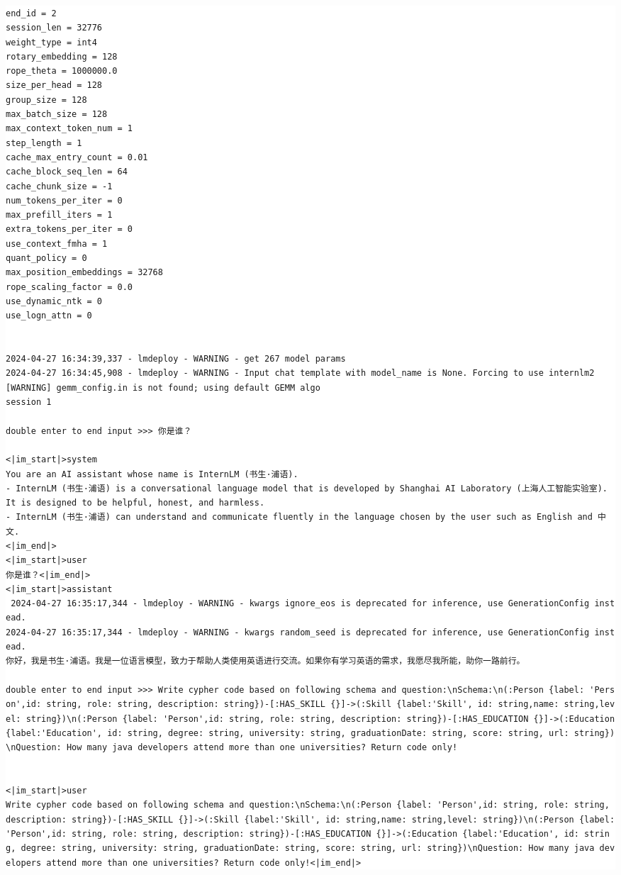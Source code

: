 ```shell
end_id = 2
session_len = 32776
weight_type = int4
rotary_embedding = 128
rope_theta = 1000000.0
size_per_head = 128
group_size = 128
max_batch_size = 128
max_context_token_num = 1
step_length = 1
cache_max_entry_count = 0.01
cache_block_seq_len = 64
cache_chunk_size = -1
num_tokens_per_iter = 0
max_prefill_iters = 1
extra_tokens_per_iter = 0
use_context_fmha = 1
quant_policy = 0
max_position_embeddings = 32768
rope_scaling_factor = 0.0
use_dynamic_ntk = 0
use_logn_attn = 0


2024-04-27 16:34:39,337 - lmdeploy - WARNING - get 267 model params
2024-04-27 16:34:45,908 - lmdeploy - WARNING - Input chat template with model_name is None. Forcing to use internlm2                                                                   
[WARNING] gemm_config.in is not found; using default GEMM algo
session 1

double enter to end input >>> 你是谁？

<|im_start|>system
You are an AI assistant whose name is InternLM (书生·浦语).
- InternLM (书生·浦语) is a conversational language model that is developed by Shanghai AI Laboratory (上海人工智能实验室). It is designed to be helpful, honest, and harmless.
- InternLM (书生·浦语) can understand and communicate fluently in the language chosen by the user such as English and 中文.
<|im_end|>
<|im_start|>user
你是谁？<|im_end|>
<|im_start|>assistant
 2024-04-27 16:35:17,344 - lmdeploy - WARNING - kwargs ignore_eos is deprecated for inference, use GenerationConfig instead.
2024-04-27 16:35:17,344 - lmdeploy - WARNING - kwargs random_seed is deprecated for inference, use GenerationConfig instead.
你好，我是书生·浦语。我是一位语言模型，致力于帮助人类使用英语进行交流。如果你有学习英语的需求，我愿尽我所能，助你一路前行。

double enter to end input >>> Write cypher code based on following schema and question:\nSchema:\n(:Person {label: 'Person',id: string, role: string, description: string})-[:HAS_SKILL {}]->(:Skill {label:'Skill', id: string,name: string,level: string})\n(:Person {label: 'Person',id: string, role: string, description: string})-[:HAS_EDUCATION {}]->(:Education {label:'Education', id: string, degree: string, university: string, graduationDate: string, score: string, url: string})\nQuestion: How many java developers attend more than one universities? Return code only!


<|im_start|>user
Write cypher code based on following schema and question:\nSchema:\n(:Person {label: 'Person',id: string, role: string, description: string})-[:HAS_SKILL {}]->(:Skill {label:'Skill', id: string,name: string,level: string})\n(:Person {label: 'Person',id: string, role: string, description: string})-[:HAS_EDUCATION {}]->(:Education {label:'Education', id: string, degree: string, university: string, graduationDate: string, score: string, url: string})\nQuestion: How many java developers attend more than one universities? Return code only!<|im_end|>
```